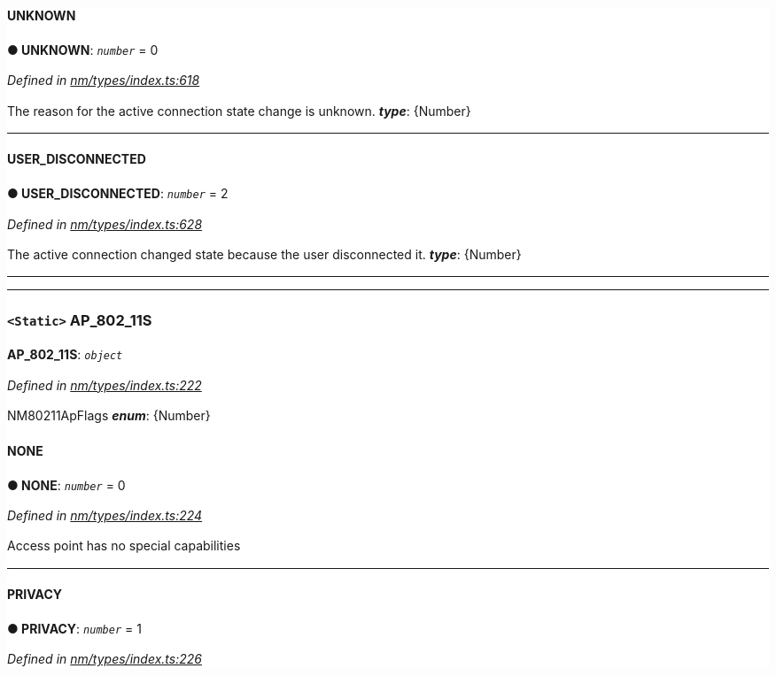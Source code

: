 ####  UNKNOWN

**● UNKNOWN**: *`number`* = 0

*Defined in [nm/types/index.ts:618](https://github.com/resin-io-modules/nm-api/blob/e5ed4e3/lib/nm/types/index.ts#L618)*

The reason for the active connection state change is unknown.
*__type__*: {Number}

___
<a id="active_connection_state_reason.user_disconnected"></a>

####  USER_DISCONNECTED

**● USER_DISCONNECTED**: *`number`* = 2

*Defined in [nm/types/index.ts:628](https://github.com/resin-io-modules/nm-api/blob/e5ed4e3/lib/nm/types/index.ts#L628)*

The active connection changed state because the user disconnected it.
*__type__*: {Number}

___

___
<a id="ap_802_11s"></a>

### `<Static>` AP_802_11S

**AP_802_11S**: *`object`*

*Defined in [nm/types/index.ts:222](https://github.com/resin-io-modules/nm-api/blob/e5ed4e3/lib/nm/types/index.ts#L222)*

NM80211ApFlags
*__enum__*: {Number}

<a id="ap_802_11s.none-2"></a>

####  NONE

**● NONE**: *`number`* = 0

*Defined in [nm/types/index.ts:224](https://github.com/resin-io-modules/nm-api/blob/e5ed4e3/lib/nm/types/index.ts#L224)*

Access point has no special capabilities

___
<a id="ap_802_11s.privacy"></a>

####  PRIVACY

**● PRIVACY**: *`number`* = 1

*Defined in [nm/types/index.ts:226](https://github.com/resin-io-modules/nm-api/blob/e5ed4e3/lib/nm/types/index.ts#L226)*
